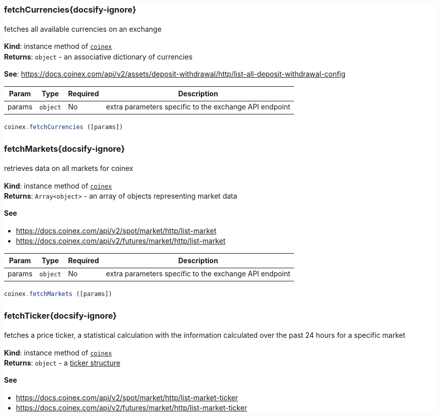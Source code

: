 <a name="fetchCurrencies" id="fetchcurrencies"></a>

### fetchCurrencies{docsify-ignore}
fetches all available currencies on an exchange

**Kind**: instance method of [<code>coinex</code>](#coinex)  
**Returns**: <code>object</code> - an associative dictionary of currencies

**See**: https://docs.coinex.com/api/v2/assets/deposit-withdrawal/http/list-all-deposit-withdrawal-config  

| Param | Type | Required | Description |
| --- | --- | --- | --- |
| params | <code>object</code> | No | extra parameters specific to the exchange API endpoint |


```javascript
coinex.fetchCurrencies ([params])
```


<a name="fetchMarkets" id="fetchmarkets"></a>

### fetchMarkets{docsify-ignore}
retrieves data on all markets for coinex

**Kind**: instance method of [<code>coinex</code>](#coinex)  
**Returns**: <code>Array&lt;object&gt;</code> - an array of objects representing market data

**See**

- https://docs.coinex.com/api/v2/spot/market/http/list-market
- https://docs.coinex.com/api/v2/futures/market/http/list-market


| Param | Type | Required | Description |
| --- | --- | --- | --- |
| params | <code>object</code> | No | extra parameters specific to the exchange API endpoint |


```javascript
coinex.fetchMarkets ([params])
```


<a name="fetchTicker" id="fetchticker"></a>

### fetchTicker{docsify-ignore}
fetches a price ticker, a statistical calculation with the information calculated over the past 24 hours for a specific market

**Kind**: instance method of [<code>coinex</code>](#coinex)  
**Returns**: <code>object</code> - a [ticker structure](https://docs.ccxt.com/#/?id=ticker-structure)

**See**

- https://docs.coinex.com/api/v2/spot/market/http/list-market-ticker
- https://docs.coinex.com/api/v2/futures/market/http/list-market-ticker
